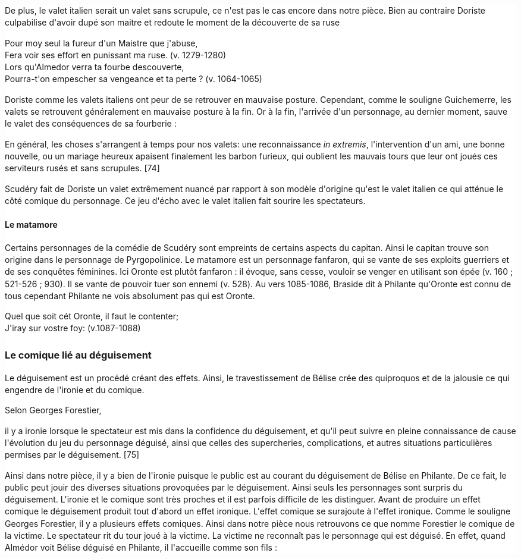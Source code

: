 De plus, le valet italien serait un valet sans scrupule, ce n'est pas le cas encore dans notre pièce. Bien au contraire Doriste culpabilise d'avoir dupé son maitre et redoute le moment de la découverte de sa ruse

Pour moy seul la fureur d'un Maistre que j'abuse,  
Fera voir ses effort en punissant ma ruse. (v. 1279-1280)  
Lors qu'Almedor verra ta fourbe descouverte,  
Pourra-t'on empescher sa vengeance et ta perte ? (v. 1064-1065)  

Doriste comme les valets italiens ont peur de se retrouver en mauvaise posture. Cependant, comme le souligne Guichemerre, les valets se retrouvent généralement en mauvaise posture à la fin. Or à la fin, l'arrivée d'un personnage, au dernier moment, sauve le valet des conséquences de sa fourberie :


En général, les choses s'arrangent à temps pour nos valets: une reconnaissance *in extremis*, l'intervention d'un ami, une bonne nouvelle, ou un mariage heureux apaisent finalement les barbon furieux, qui oublient les mauvais tours que leur ont joués ces serviteurs rusés et sans scrupules. [74]

Scudéry fait de Doriste un valet extrêmement nuancé par rapport à son modèle d'origine qu'est le valet italien ce qui atténue le côté comique du personnage. Ce jeu d'écho avec le valet italien fait sourire les spectateurs.


#### Le matamore

Certains personnages de la comédie de Scudéry sont empreints de certains aspects du capitan. Ainsi le capitan trouve son origine dans le personnage de Pyrgopolinice. Le matamore est un personnage fanfaron, qui se vante de ses exploits guerriers et de ses conquêtes féminines. Ici Oronte est plutôt fanfaron : il évoque, sans cesse, vouloir se venger en utilisant son épée (v. 160 ; 521-526 ; 930). Il se vante de pouvoir tuer son ennemi (v. 528). Au vers 1085-1086, Braside dit à Philante qu'Oronte est connu de tous cependant Philante ne vois absolument pas qui est Oronte.

Quel que soit cét Oronte, il faut le contenter;  
J'iray sur vostre foy: (v.1087-1088)  


### Le comique lié au déguisement

Le déguisement est un procédé créant des effets. Ainsi, le travestissement de Bélise crée des quiproquos et de la jalousie ce qui engendre de l'ironie et du comique.

Selon Georges Forestier,


il y a ironie lorsque le spectateur est mis dans la confidence du déguisement, et qu'il peut suivre en pleine connaissance de cause l'évolution du jeu du personnage déguisé, ainsi que celles des supercheries, complications, et autres situations particulières permises par le déguisement. [75]

Ainsi dans notre pièce, il y a bien de l'ironie puisque le public est au courant du déguisement de Bélise en Philante. De ce fait, le public peut jouir des diverses situations provoquées par le déguisement. Ainsi seuls les personnages sont surpris du déguisement. L'ironie et le comique sont très proches et il est parfois difficile de les distinguer. Avant de produire un effet comique le déguisement produit tout d'abord un effet ironique. L'effet comique se surajoute à l'effet ironique. Comme le souligne Georges Forestier, il y a plusieurs effets comiques. Ainsi dans notre pièce nous retrouvons ce que nomme Forestier le comique de la victime. Le spectateur rit du tour joué à la victime. La victime ne reconnaît pas le personnage qui est déguisé. En effet, quand Almédor voit Bélise déguisé en Philante, il l'accueille comme son fils :
